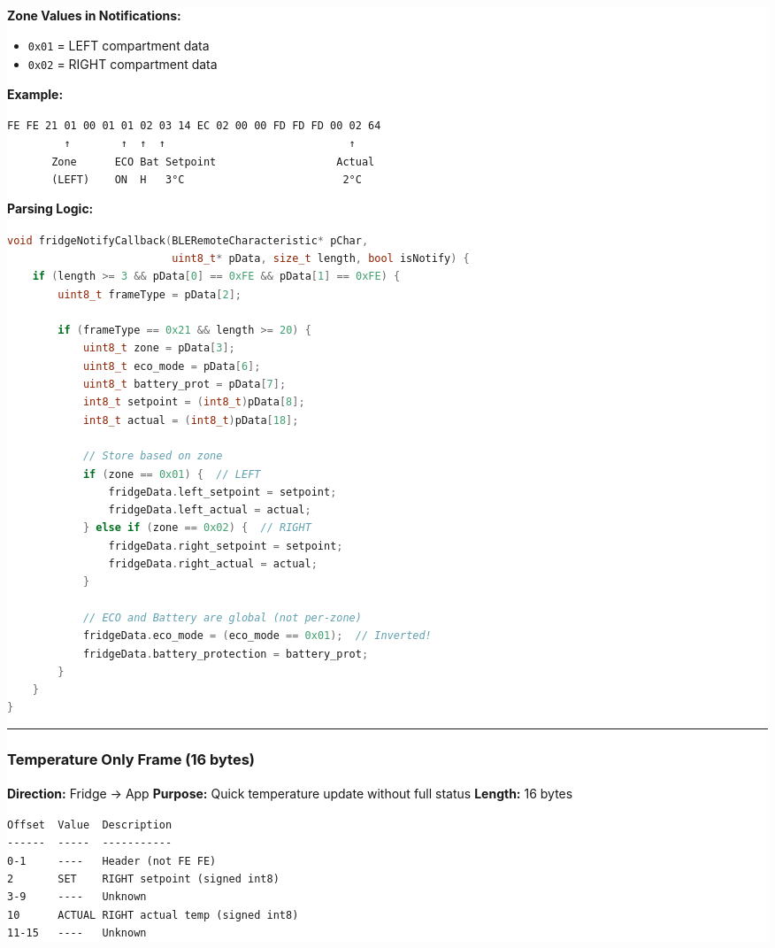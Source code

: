 **Zone Values in Notifications:**
- `0x01` = LEFT compartment data
- `0x02` = RIGHT compartment data

**Example:**
```
FE FE 21 01 00 01 01 02 03 14 EC 02 00 00 FD FD FD 00 02 64
         ↑        ↑  ↑  ↑                             ↑
       Zone      ECO Bat Setpoint                   Actual
       (LEFT)    ON  H   3°C                         2°C
```

**Parsing Logic:**
```cpp
void fridgeNotifyCallback(BLERemoteCharacteristic* pChar,
                          uint8_t* pData, size_t length, bool isNotify) {
    if (length >= 3 && pData[0] == 0xFE && pData[1] == 0xFE) {
        uint8_t frameType = pData[2];

        if (frameType == 0x21 && length >= 20) {
            uint8_t zone = pData[3];
            uint8_t eco_mode = pData[6];
            uint8_t battery_prot = pData[7];
            int8_t setpoint = (int8_t)pData[8];
            int8_t actual = (int8_t)pData[18];

            // Store based on zone
            if (zone == 0x01) {  // LEFT
                fridgeData.left_setpoint = setpoint;
                fridgeData.left_actual = actual;
            } else if (zone == 0x02) {  // RIGHT
                fridgeData.right_setpoint = setpoint;
                fridgeData.right_actual = actual;
            }

            // ECO and Battery are global (not per-zone)
            fridgeData.eco_mode = (eco_mode == 0x01);  // Inverted!
            fridgeData.battery_protection = battery_prot;
        }
    }
}
```

---

### Temperature Only Frame (16 bytes)
**Direction:** Fridge → App
**Purpose:** Quick temperature update without full status
**Length:** 16 bytes

```
Offset  Value  Description
------  -----  -----------
0-1     ----   Header (not FE FE)
2       SET    RIGHT setpoint (signed int8)
3-9     ----   Unknown
10      ACTUAL RIGHT actual temp (signed int8)
11-15   ----   Unknown
```
